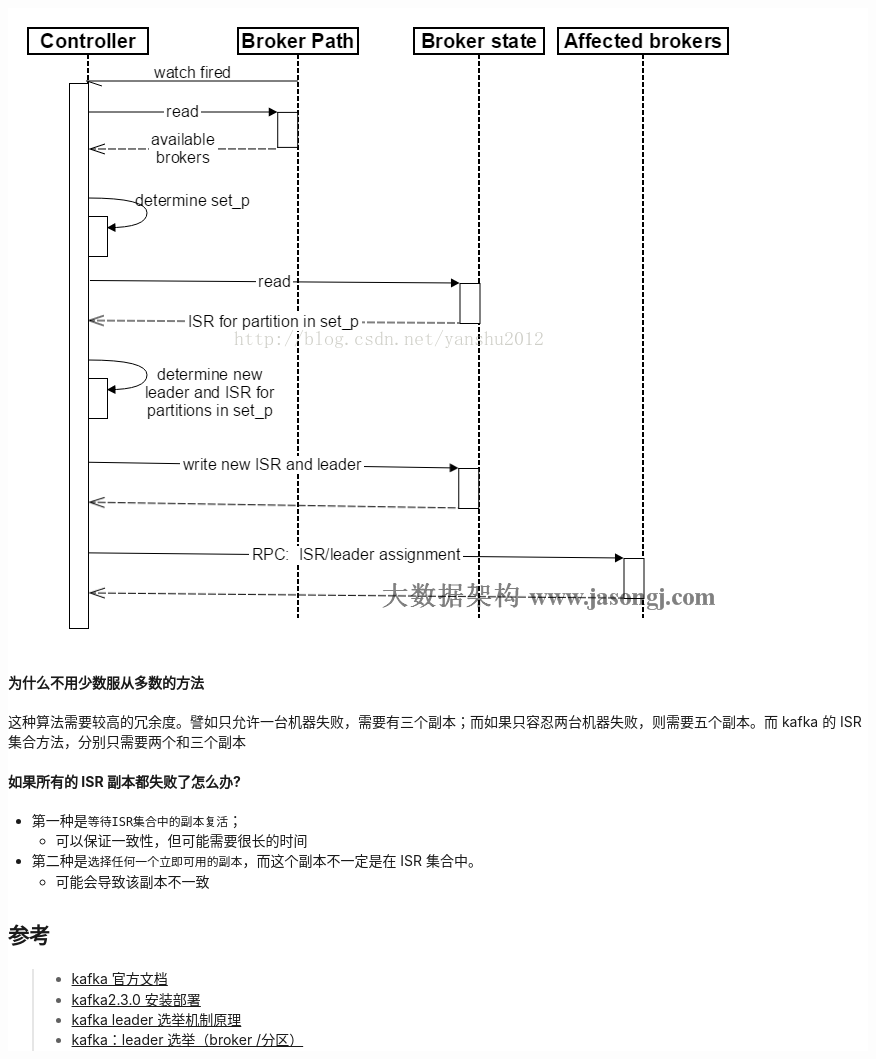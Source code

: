 ![partition leader 选举](./img/broker-failover.png)

#### 为什么不用少数服从多数的方法

这种算法需要较高的冗余度。譬如只允许一台机器失败，需要有三个副本；而如果只容忍两台机器失败，则需要五个副本。而 kafka 的 ISR 集合方法，分别只需要两个和三个副本

#### 如果所有的 ISR 副本都失败了怎么办?

- 第一种是`等待ISR集合中的副本复活`；
  - 可以保证一致性，但可能需要很长的时间
- 第二种是`选择任何一个立即可用的副本`，而这个副本不一定是在 ISR 集合中。
  - 可能会导致该副本不一致

## 参考

> - [kafka 官方文档](http://kafka.apache.org/documentation/)
> - [kafka2.3.0 安装部署](https://blog.csdn.net/weixin_43824520/article/details/100585611)
> - [kafka leader 选举机制原理](https://blog.csdn.net/yanshu2012/article/details/54894629)
> - [kafka：leader 选举（broker /分区）](https://www.maiyewang.com/archives/30873)
